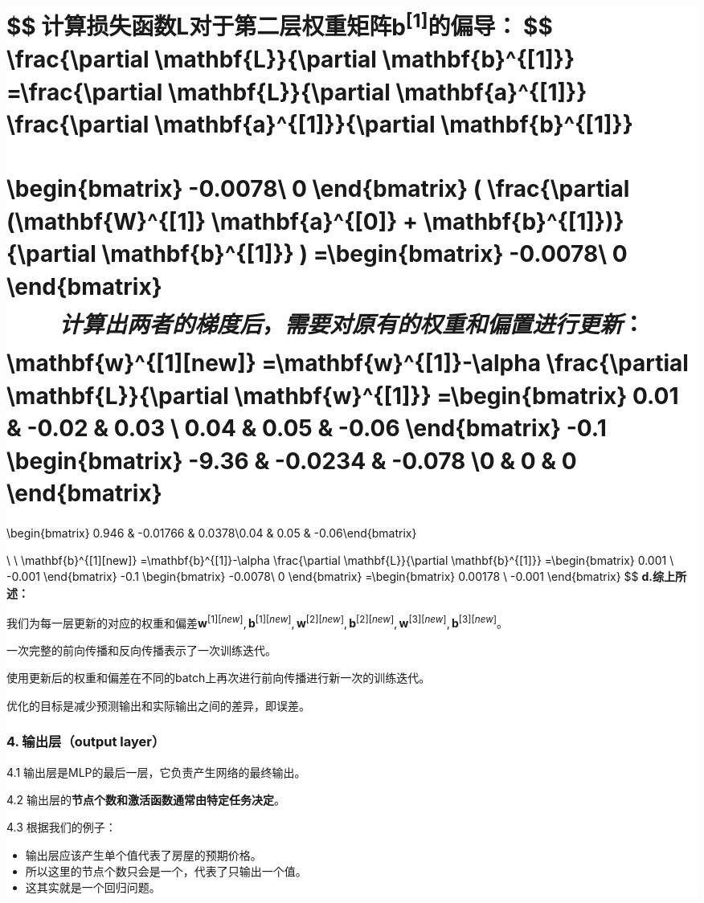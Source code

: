$$
计算损失函数$\mathbf{L}$对于第二层权重矩阵$\mathbf{b}^{[1]}$的偏导：
$$
\frac{\partial \mathbf{L}}{\partial \mathbf{b}^{[1]}}
=\frac{\partial \mathbf{L}}{\partial \mathbf{a}^{[1]}}
\frac{\partial \mathbf{a}^{[1]}}{\partial \mathbf{b}^{[1]}}
=
\begin{bmatrix} -0.0078\\ 0 \end{bmatrix}
(
\frac{\partial (\mathbf{W}^{[1]} \mathbf{a}^{[0]} + \mathbf{b}^{[1]})}
{\partial \mathbf{b}^{[1]}}
)
=\begin{bmatrix} -0.0078\\ 0 \end{bmatrix}
$$
计算出两者的梯度后，需要对原有的权重和偏置进行更新：
$$
\mathbf{w}^{[1][new]}
=\mathbf{w}^{[1]}-\alpha \frac{\partial \mathbf{L}}{\partial \mathbf{w}^{[1]}}
=\begin{bmatrix} 0.01 & -0.02 & 0.03 \\ 0.04 & 0.05 & -0.06 \end{bmatrix}
-0.1
\begin{bmatrix} -9.36 & -0.0234 & -0.078 \\0 & 0 & 0 \end{bmatrix}
=
\begin{bmatrix} 0.946 & -0.01766 & 0.0378\\0.04 & 0.05 & -0.06\end{bmatrix}

\\
\\
\mathbf{b}^{[1][new]}
=\mathbf{b}^{[1]}-\alpha \frac{\partial \mathbf{L}}{\partial \mathbf{b}^{[1]}}
=\begin{bmatrix} 0.001 \\ -0.001 \end{bmatrix}
-0.1
\begin{bmatrix} -0.0078\\ 0 \end{bmatrix}
=\begin{bmatrix} 0.00178 \\ -0.001 \end{bmatrix}
$$
**d.综上所述：**

我们为每一层更新的对应的权重和偏差$\mathbf{w}^{[1][new]},\mathbf{b}^{[1][new]},\mathbf{w}^{[2][new]},\mathbf{b}^{[2][new]},\mathbf{w}^{[3][new]},\mathbf{b}^{[3][new]}$​。

一次完整的前向传播和反向传播表示了一次训练迭代。

使用更新后的权重和偏差在不同的batch上再次进行前向传播进行新一次的训练迭代。

优化的目标是减少预测输出和实际输出之间的差异，即误差。



### 4. 输出层（output layer）

4.1 输出层是MLP的最后一层，它负责产生网络的最终输出。

4.2 输出层的**节点个数和激活函数通常由特定任务决定**。

4.3 根据我们的例子：

* 输出层应该产生单个值代表了房屋的预期价格。
* 所以这里的节点个数只会是一个，代表了只输出一个值。
* 这其实就是一个回归问题。
